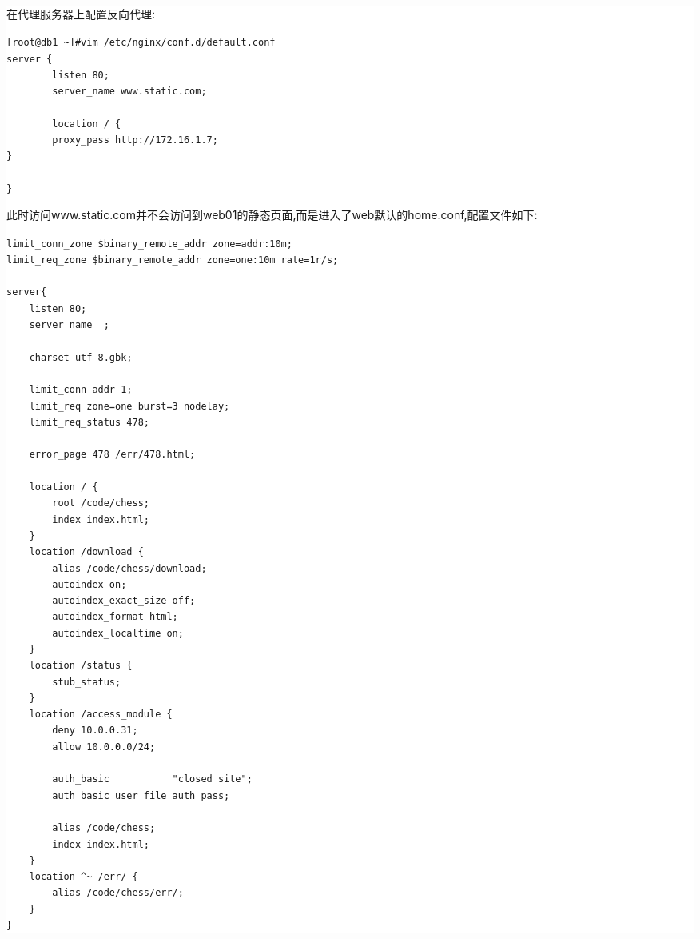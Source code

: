在代理服务器上配置反向代理:

```
[root@db1 ~]#vim /etc/nginx/conf.d/default.conf 
server {
        listen 80;
        server_name www.static.com;

        location / {
        proxy_pass http://172.16.1.7;
}

}
```

此时访问www.static.com并不会访问到web01的静态页面,而是进入了web默认的home.conf,配置文件如下:
```
limit_conn_zone $binary_remote_addr zone=addr:10m;
limit_req_zone $binary_remote_addr zone=one:10m rate=1r/s;

server{
    listen 80;
    server_name _;

    charset utf-8.gbk;

    limit_conn addr 1;
    limit_req zone=one burst=3 nodelay;
    limit_req_status 478;

    error_page 478 /err/478.html;

    location / {
        root /code/chess;
        index index.html;
    }
    location /download {
        alias /code/chess/download;
        autoindex on;
        autoindex_exact_size off;
        autoindex_format html;
        autoindex_localtime on;
    }
    location /status {
        stub_status;
    }
    location /access_module {
        deny 10.0.0.31;
        allow 10.0.0.0/24;

        auth_basic           "closed site";
        auth_basic_user_file auth_pass;

        alias /code/chess;
        index index.html;
    }
    location ^~ /err/ {
        alias /code/chess/err/;
    }
}
```
